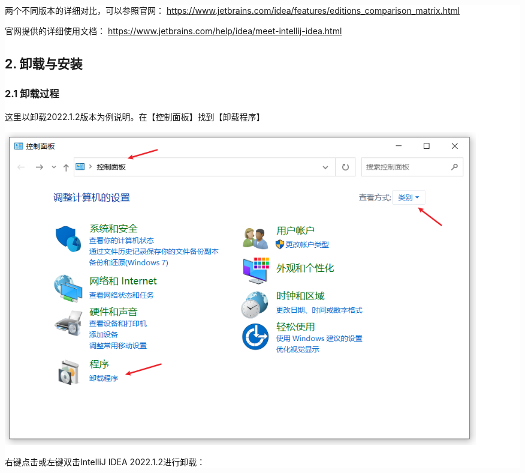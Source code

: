 两个不同版本的详细对比，可以参照官网：
https://www.jetbrains.com/idea/features/editions_comparison_matrix.html

官网提供的详细使用文档：
https://www.jetbrains.com/help/idea/meet-intellij-idea.html

## 2. 卸载与安装

### 2.1 卸载过程

这里以卸载2022.1.2版本为例说明。在【控制面板】找到【卸载程序】

<img src="/java/lang/base/04/image-20221019120032582.png" alt="image-20221019120032582" style="zoom: 80%;" />

右键点击或左键双击IntelliJ IDEA 2022.1.2进行卸载：
